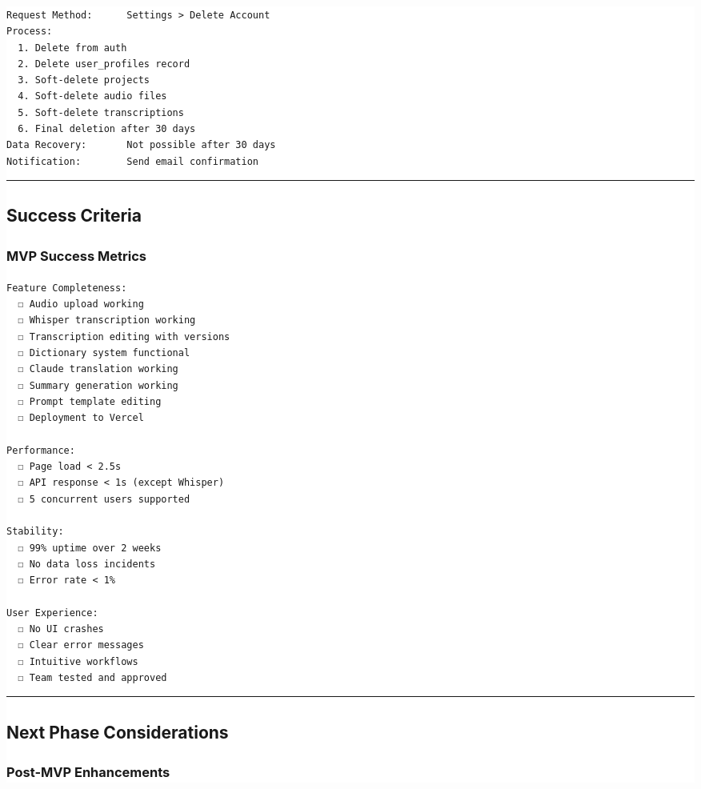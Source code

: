 ```
Request Method:      Settings > Delete Account
Process:
  1. Delete from auth
  2. Delete user_profiles record
  3. Soft-delete projects
  4. Soft-delete audio files
  5. Soft-delete transcriptions
  6. Final deletion after 30 days
Data Recovery:       Not possible after 30 days
Notification:        Send email confirmation
```

---

## Success Criteria

### MVP Success Metrics

```
Feature Completeness:
  ☐ Audio upload working
  ☐ Whisper transcription working
  ☐ Transcription editing with versions
  ☐ Dictionary system functional
  ☐ Claude translation working
  ☐ Summary generation working
  ☐ Prompt template editing
  ☐ Deployment to Vercel

Performance:
  ☐ Page load < 2.5s
  ☐ API response < 1s (except Whisper)
  ☐ 5 concurrent users supported

Stability:
  ☐ 99% uptime over 2 weeks
  ☐ No data loss incidents
  ☐ Error rate < 1%

User Experience:
  ☐ No UI crashes
  ☐ Clear error messages
  ☐ Intuitive workflows
  ☐ Team tested and approved
```

---

## Next Phase Considerations

### Post-MVP Enhancements
